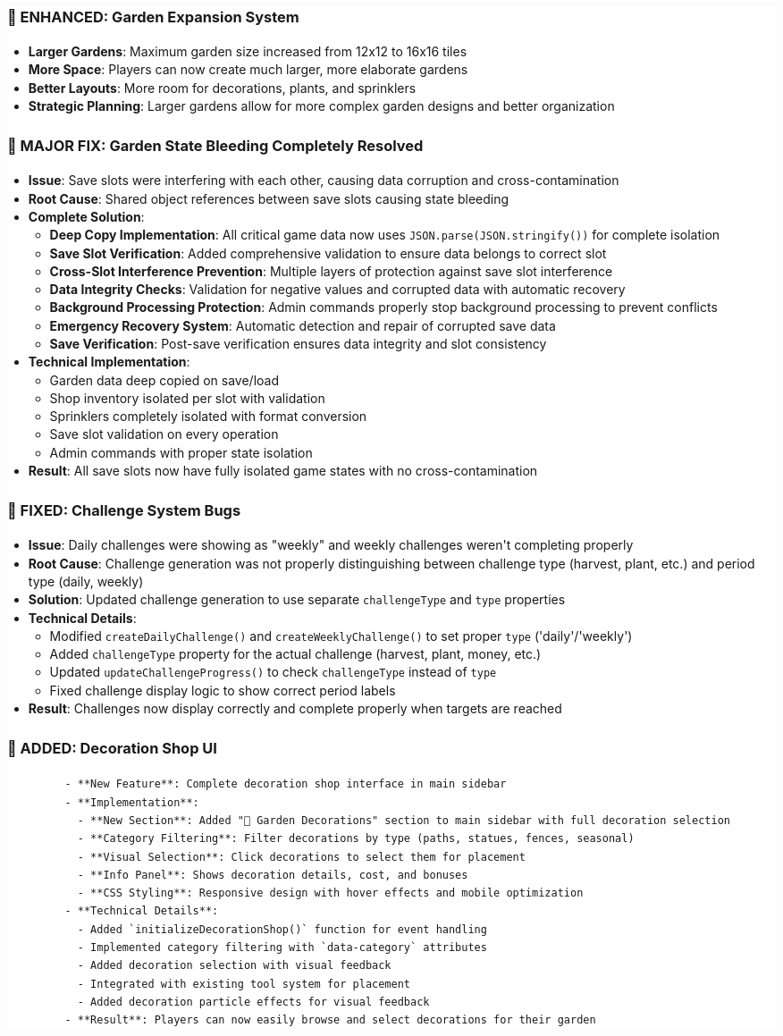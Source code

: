 ### 🏡 ENHANCED: Garden Expansion System
- **Larger Gardens**: Maximum garden size increased from 12x12 to 16x16 tiles
- **More Space**: Players can now create much larger, more elaborate gardens
- **Better Layouts**: More room for decorations, plants, and sprinklers
- **Strategic Planning**: Larger gardens allow for more complex garden designs and better organization

### 🎉 MAJOR FIX: Garden State Bleeding Completely Resolved
- **Issue**: Save slots were interfering with each other, causing data corruption and cross-contamination
- **Root Cause**: Shared object references between save slots causing state bleeding
- **Complete Solution**:
  - **Deep Copy Implementation**: All critical game data now uses `JSON.parse(JSON.stringify())` for complete isolation
  - **Save Slot Verification**: Added comprehensive validation to ensure data belongs to correct slot
  - **Cross-Slot Interference Prevention**: Multiple layers of protection against save slot interference
  - **Data Integrity Checks**: Validation for negative values and corrupted data with automatic recovery
  - **Background Processing Protection**: Admin commands properly stop background processing to prevent conflicts
  - **Emergency Recovery System**: Automatic detection and repair of corrupted save data
  - **Save Verification**: Post-save verification ensures data integrity and slot consistency
- **Technical Implementation**:
  - Garden data deep copied on save/load
  - Shop inventory isolated per slot with validation
  - Sprinklers completely isolated with format conversion
  - Save slot validation on every operation
  - Admin commands with proper state isolation
- **Result**: All save slots now have fully isolated game states with no cross-contamination

### 🔧 FIXED: Challenge System Bugs
- **Issue**: Daily challenges were showing as "weekly" and weekly challenges weren't completing properly
- **Root Cause**: Challenge generation was not properly distinguishing between challenge type (harvest, plant, etc.) and period type (daily, weekly)
- **Solution**: Updated challenge generation to use separate `challengeType` and `type` properties
- **Technical Details**:
  - Modified `createDailyChallenge()` and `createWeeklyChallenge()` to set proper `type` ('daily'/'weekly')
  - Added `challengeType` property for the actual challenge (harvest, plant, money, etc.)
  - Updated `updateChallengeProgress()` to check `challengeType` instead of `type`
  - Fixed challenge display logic to show correct period labels
- **Result**: Challenges now display correctly and complete properly when targets are reached

### 🎨 ADDED: Decoration Shop UI
             - **New Feature**: Complete decoration shop interface in main sidebar
             - **Implementation**:
               - **New Section**: Added "🌸 Garden Decorations" section to main sidebar with full decoration selection
               - **Category Filtering**: Filter decorations by type (paths, statues, fences, seasonal)
               - **Visual Selection**: Click decorations to select them for placement
               - **Info Panel**: Shows decoration details, cost, and bonuses
               - **CSS Styling**: Responsive design with hover effects and mobile optimization
             - **Technical Details**:
               - Added `initializeDecorationShop()` function for event handling
               - Implemented category filtering with `data-category` attributes
               - Added decoration selection with visual feedback
               - Integrated with existing tool system for placement
               - Added decoration particle effects for visual feedback
             - **Result**: Players can now easily browse and select decorations for their garden

